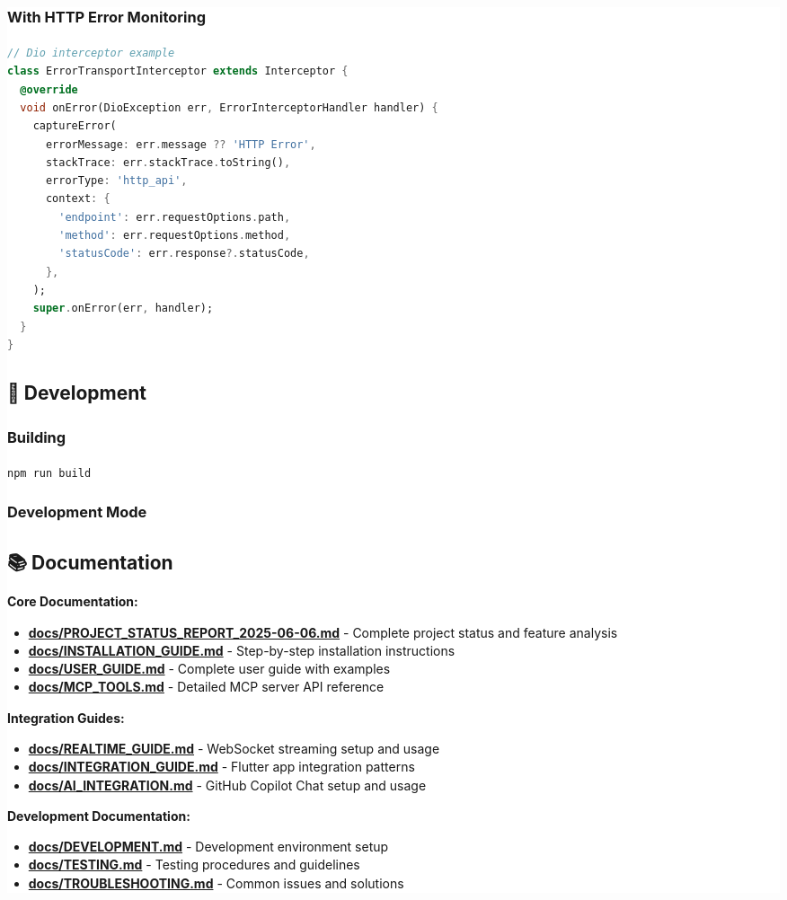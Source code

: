 ### With HTTP Error Monitoring

```dart
// Dio interceptor example
class ErrorTransportInterceptor extends Interceptor {
  @override
  void onError(DioException err, ErrorInterceptorHandler handler) {
    captureError(
      errorMessage: err.message ?? 'HTTP Error',
      stackTrace: err.stackTrace.toString(),
      errorType: 'http_api',
      context: {
        'endpoint': err.requestOptions.path,
        'method': err.requestOptions.method,
        'statusCode': err.response?.statusCode,
      },
    );
    super.onError(err, handler);
  }
}
```

## 🔨 Development

### Building

```bash
npm run build
```

### Development Mode

## 📚 **Documentation**

**Core Documentation:**
- **[docs/PROJECT_STATUS_REPORT_2025-06-06.md](docs/PROJECT_STATUS_REPORT_2025-06-06.md)** - Complete project status and feature analysis
- **[docs/INSTALLATION_GUIDE.md](docs/INSTALLATION_GUIDE.md)** - Step-by-step installation instructions
- **[docs/USER_GUIDE.md](docs/USER_GUIDE.md)** - Complete user guide with examples  
- **[docs/MCP_TOOLS.md](docs/MCP_TOOLS.md)** - Detailed MCP server API reference

**Integration Guides:**
- **[docs/REALTIME_GUIDE.md](docs/REALTIME_GUIDE.md)** - WebSocket streaming setup and usage
- **[docs/INTEGRATION_GUIDE.md](docs/INTEGRATION_GUIDE.md)** - Flutter app integration patterns
- **[docs/AI_INTEGRATION.md](docs/AI_INTEGRATION.md)** - GitHub Copilot Chat setup and usage

**Development Documentation:**
- **[docs/DEVELOPMENT.md](docs/DEVELOPMENT.md)** - Development environment setup
- **[docs/TESTING.md](docs/TESTING.md)** - Testing procedures and guidelines
- **[docs/TROUBLESHOOTING.md](docs/TROUBLESHOOTING.md)** - Common issues and solutions
